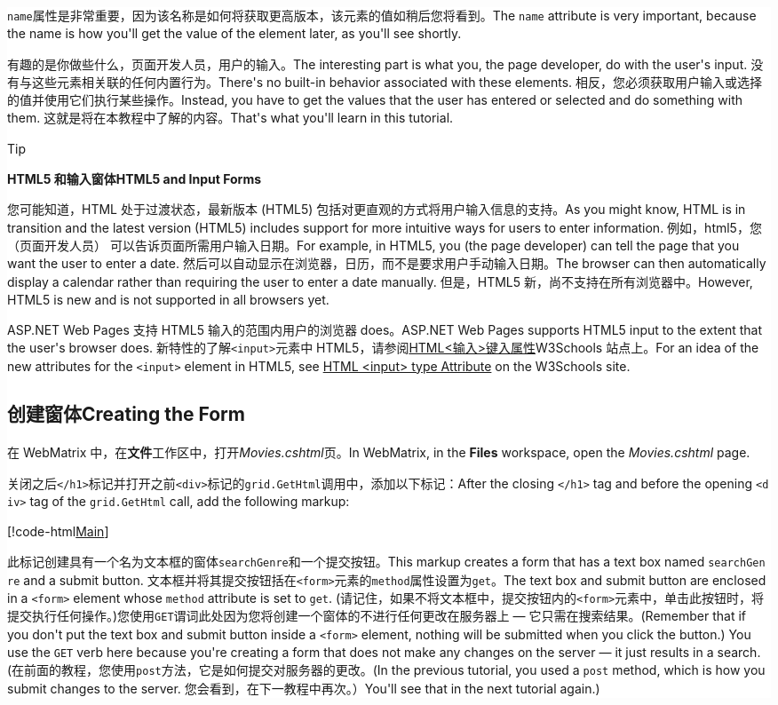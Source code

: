 <span data-ttu-id="e43f4-176">`name`属性是非常重要，因为该名称是如何将获取更高版本，该元素的值如稍后您将看到。</span><span class="sxs-lookup"><span data-stu-id="e43f4-176">The `name` attribute is very important, because the name is how you'll get the value of the element later, as you'll see shortly.</span></span>

<span data-ttu-id="e43f4-177">有趣的是你做些什么，页面开发人员，用户的输入。</span><span class="sxs-lookup"><span data-stu-id="e43f4-177">The interesting part is what you, the page developer, do with the user's input.</span></span> <span data-ttu-id="e43f4-178">没有与这些元素相关联的任何内置行为。</span><span class="sxs-lookup"><span data-stu-id="e43f4-178">There's no built-in behavior associated with these elements.</span></span> <span data-ttu-id="e43f4-179">相反，您必须获取用户输入或选择的值并使用它们执行某些操作。</span><span class="sxs-lookup"><span data-stu-id="e43f4-179">Instead, you have to get the values that the user has entered or selected and do something with them.</span></span> <span data-ttu-id="e43f4-180">这就是将在本教程中了解的内容。</span><span class="sxs-lookup"><span data-stu-id="e43f4-180">That's what you'll learn in this tutorial.</span></span>

> [!TIP] 
> 
> <span data-ttu-id="e43f4-181">**HTML5 和输入窗体**</span><span class="sxs-lookup"><span data-stu-id="e43f4-181">**HTML5 and Input Forms**</span></span>
> 
> <span data-ttu-id="e43f4-182">您可能知道，HTML 处于过渡状态，最新版本 (HTML5) 包括对更直观的方式将用户输入信息的支持。</span><span class="sxs-lookup"><span data-stu-id="e43f4-182">As you might know, HTML is in transition and the latest version (HTML5) includes support for more intuitive ways for users to enter information.</span></span> <span data-ttu-id="e43f4-183">例如，html5，您 （页面开发人员） 可以告诉页面所需用户输入日期。</span><span class="sxs-lookup"><span data-stu-id="e43f4-183">For example, in HTML5, you (the page developer) can tell the page that you want the user to enter a date.</span></span> <span data-ttu-id="e43f4-184">然后可以自动显示在浏览器，日历，而不是要求用户手动输入日期。</span><span class="sxs-lookup"><span data-stu-id="e43f4-184">The browser can then automatically display a calendar rather than requiring the user to enter a date manually.</span></span> <span data-ttu-id="e43f4-185">但是，HTML5 新，尚不支持在所有浏览器中。</span><span class="sxs-lookup"><span data-stu-id="e43f4-185">However, HTML5 is new and is not supported in all browsers yet.</span></span>
> 
> <span data-ttu-id="e43f4-186">ASP.NET Web Pages 支持 HTML5 输入的范围内用户的浏览器 does。</span><span class="sxs-lookup"><span data-stu-id="e43f4-186">ASP.NET Web Pages supports HTML5 input to the extent that the user's browser does.</span></span> <span data-ttu-id="e43f4-187">新特性的了解`<input>`元素中 HTML5，请参阅[HTML&lt;输入&gt;键入属性](http://www.w3schools.com/html/html_form_input_types.asp)W3Schools 站点上。</span><span class="sxs-lookup"><span data-stu-id="e43f4-187">For an idea of the new attributes for the `<input>` element in HTML5, see [HTML &lt;input&gt; type Attribute](http://www.w3schools.com/html/html_form_input_types.asp) on the W3Schools site.</span></span>


## <a name="creating-the-form"></a><span data-ttu-id="e43f4-188">创建窗体</span><span class="sxs-lookup"><span data-stu-id="e43f4-188">Creating the Form</span></span>

<span data-ttu-id="e43f4-189">在 WebMatrix 中，在**文件**工作区中，打开*Movies.cshtml*页。</span><span class="sxs-lookup"><span data-stu-id="e43f4-189">In WebMatrix, in the **Files** workspace, open the *Movies.cshtml* page.</span></span>

<span data-ttu-id="e43f4-190">关闭之后`</h1>`标记并打开之前`<div>`标记的`grid.GetHtml`调用中，添加以下标记：</span><span class="sxs-lookup"><span data-stu-id="e43f4-190">After the closing `</h1>` tag and before the opening `<div>` tag of the `grid.GetHtml` call, add the following markup:</span></span>

[!code-html[Main](form-basics/samples/sample2.html)]

<span data-ttu-id="e43f4-191">此标记创建具有一个名为文本框的窗体`searchGenre`和一个提交按钮。</span><span class="sxs-lookup"><span data-stu-id="e43f4-191">This markup creates a form that has a text box named `searchGenre` and a submit button.</span></span> <span data-ttu-id="e43f4-192">文本框并将其提交按钮括在`<form>`元素的`method`属性设置为`get`。</span><span class="sxs-lookup"><span data-stu-id="e43f4-192">The text box and submit button are enclosed in a `<form>` element whose `method` attribute is set to `get`.</span></span> <span data-ttu-id="e43f4-193">(请记住，如果不将文本框中，提交按钮内的`<form>`元素中，单击此按钮时，将提交执行任何操作。)您使用`GET`谓词此处因为您将创建一个窗体的不进行任何更改在服务器上 — 它只需在搜索结果。</span><span class="sxs-lookup"><span data-stu-id="e43f4-193">(Remember that if you don't put the text box and submit button inside a `<form>` element, nothing will be submitted when you click the button.) You use the `GET` verb here because you're creating a form that does not make any changes on the server — it just results in a search.</span></span> <span data-ttu-id="e43f4-194">(在前面的教程，您使用`post`方法，它是如何提交对服务器的更改。</span><span class="sxs-lookup"><span data-stu-id="e43f4-194">(In the previous tutorial, you used a `post` method, which is how you submit changes to the server.</span></span> <span data-ttu-id="e43f4-195">您会看到，在下一教程中再次。）</span><span class="sxs-lookup"><span data-stu-id="e43f4-195">You'll see that in the next tutorial again.)</span></span>